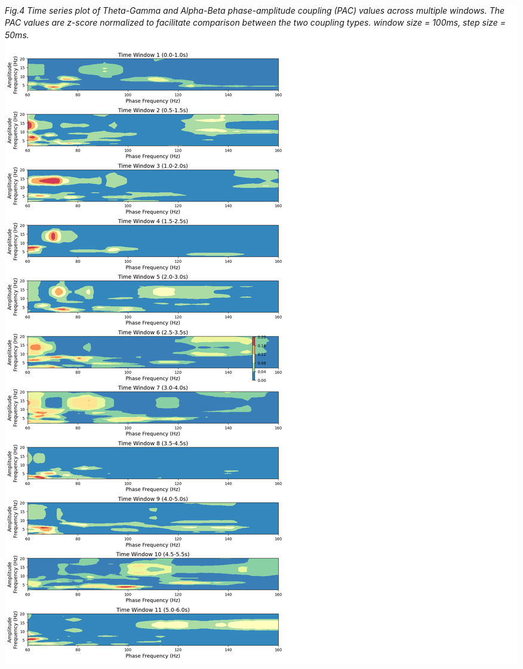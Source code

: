*Fig.4 Time series plot of Theta-Gamma and Alpha-Beta phase-amplitude coupling (PAC) values across multiple windows. The PAC values are z-score normalized to facilitate comparison between the two coupling types. window size = 100ms, step size = 50ms.*

<a href="images/ctit/ctit_comodulograms.png">
    <img src="images/ctit/ctit_comodulograms.png" alt="ctit_comodulograms" >
</a>
